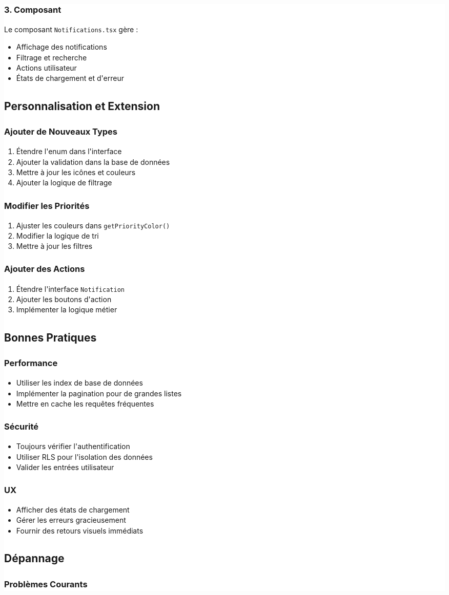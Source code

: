 ### 3. Composant

Le composant `Notifications.tsx` gère :
- Affichage des notifications
- Filtrage et recherche
- Actions utilisateur
- États de chargement et d'erreur

## Personnalisation et Extension

### Ajouter de Nouveaux Types

1. Étendre l'enum dans l'interface
2. Ajouter la validation dans la base de données
3. Mettre à jour les icônes et couleurs
4. Ajouter la logique de filtrage

### Modifier les Priorités

1. Ajuster les couleurs dans `getPriorityColor()`
2. Modifier la logique de tri
3. Mettre à jour les filtres

### Ajouter des Actions

1. Étendre l'interface `Notification`
2. Ajouter les boutons d'action
3. Implémenter la logique métier

## Bonnes Pratiques

### Performance
- Utiliser les index de base de données
- Implémenter la pagination pour de grandes listes
- Mettre en cache les requêtes fréquentes

### Sécurité
- Toujours vérifier l'authentification
- Utiliser RLS pour l'isolation des données
- Valider les entrées utilisateur

### UX
- Afficher des états de chargement
- Gérer les erreurs gracieusement
- Fournir des retours visuels immédiats

## Dépannage

### Problèmes Courants
